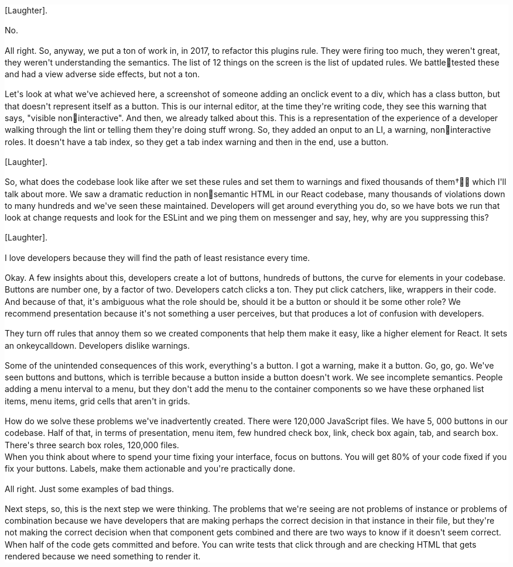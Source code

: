 [Laughter].

No.  

All right.  So, anyway, we put a ton of work in, in 2017, to refactor this plugins rule.  They were firing too much, they weren't great, they weren't understanding the semantics.  The list of 12 things on the screen is the list of updated rules.  We battletested these and had a view adverse side effects, but not a ton.  

Let's look at what we've achieved here, a screenshot of someone adding an onclick event to a div, which has a class button, but that doesn't represent itself as a button.  This is our internal editor, at the time they're writing code, they see this warning that says, "visible noninteractive". 
And then, we already talked about this.  This is a representation of the experience of a developer walking through the lint or telling them they're doing stuff wrong.  So, they added an onput to an LI, a warning, noninteractive roles.  It doesn't have a tab index, so they get a tab index warning and then in the end, use a button.

[Laughter].

So, what does the codebase look like after we set these rules and set them to warnings and fixed thousands of them† which I'll talk about more.  We saw a dramatic reduction in nonsemantic HTML in our React codebase, many thousands of violations down to many hundreds and we've seen these maintained.  Developers will get around everything you do, so we have bots we run that look at change requests and look for the ESLint and we ping them on messenger and say, hey, why are you suppressing this?  

[Laughter].

I love developers because they will find the path of least resistance every time.  

Okay.  A few insights about this, developers create a lot of buttons, hundreds of buttons, the curve for elements in your codebase.  Buttons are number one, by a factor of two.  Developers catch clicks a ton.  They put click catchers, like, wrappers in their code.  And because of that, it's ambiguous what the role should be, should it be a button or should it be some other role?  We recommend presentation because it's not something a user perceives, but that produces a lot of confusion with developers.  

They turn off rules that annoy them so we created components that help them make it easy, like a higher element for React.  It sets an onkeycalldown. 
Developers dislike warnings.  

Some of the unintended consequences of this work, everything's a button.  I got a warning, make it a button.  Go, go, go.  We've seen buttons and buttons, which is terrible because a button inside a button doesn't work.  We see incomplete semantics.  People adding a menu interval to a menu, but they don't add the menu to the container components so we have these orphaned list items, menu items, grid cells that aren't in grids.  

How do we solve these problems we've inadvertently created.  There were 120,000 JavaScript files.  We have 5, 000 buttons in our codebase.  Half of that, in terms of presentation, menu item, few hundred check box, link, check box again, tab, and search box.  There's three search box roles, 120,000 files.  
When you think about where to spend your time fixing your interface, focus on buttons.  You will get 80% of your code fixed if you fix your buttons.  Labels, make them actionable and you're practically done.  

All right.  Just some examples of bad things.  

Next steps, so, this is the next step we were thinking.  The problems that we're seeing are not problems of instance or problems of combination because we have developers that are making perhaps the correct decision in that instance in their file, but they're not making the correct decision when that component gets combined and there are two ways to know if it doesn't seem correct.  When half of the code gets committed and before.  You can write tests that click through and are checking HTML that gets rendered because we need something to render it.  
